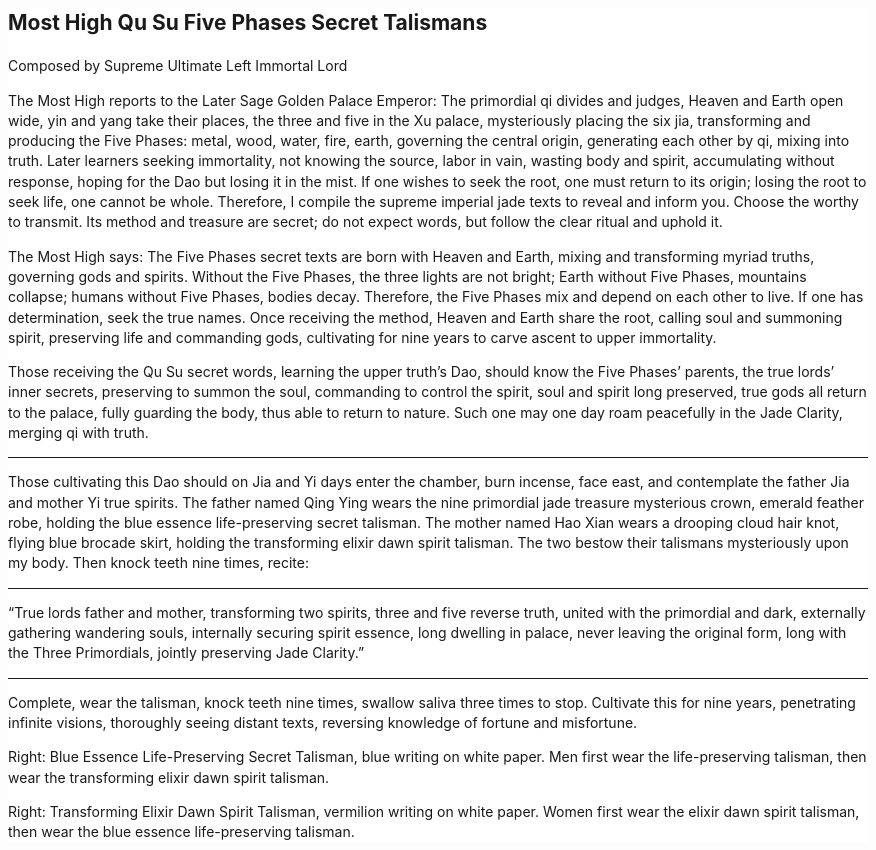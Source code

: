 
## Most High Qu Su Five Phases Secret Talismans

Composed by Supreme Ultimate Left Immortal Lord

The Most High reports to the Later Sage Golden Palace Emperor: The primordial qi divides and judges, Heaven and Earth open wide, yin and yang take their places, the three and five in the Xu palace, mysteriously placing the six jia, transforming and producing the Five Phases: metal, wood, water, fire, earth, governing the central origin, generating each other by qi, mixing into truth. Later learners seeking immortality, not knowing the source, labor in vain, wasting body and spirit, accumulating without response, hoping for the Dao but losing it in the mist. If one wishes to seek the root, one must return to its origin; losing the root to seek life, one cannot be whole. Therefore, I compile the supreme imperial jade texts to reveal and inform you. Choose the worthy to transmit. Its method and treasure are secret; do not expect words, but follow the clear ritual and uphold it.

The Most High says: The Five Phases secret texts are born with Heaven and Earth, mixing and transforming myriad truths, governing gods and spirits. Without the Five Phases, the three lights are not bright; Earth without Five Phases, mountains collapse; humans without Five Phases, bodies decay. Therefore, the Five Phases mix and depend on each other to live. If one has determination, seek the true names. Once receiving the method, Heaven and Earth share the root, calling soul and summoning spirit, preserving life and commanding gods, cultivating for nine years to carve ascent to upper immortality.

Those receiving the Qu Su secret words, learning the upper truth’s Dao, should know the Five Phases’ parents, the true lords’ inner secrets, preserving to summon the soul, commanding to control the spirit, soul and spirit long preserved, true gods all return to the palace, fully guarding the body, thus able to return to nature. Such one may one day roam peacefully in the Jade Clarity, merging qi with truth.

---

Those cultivating this Dao should on Jia and Yi days enter the chamber, burn incense, face east, and contemplate the father Jia and mother Yi true spirits. The father named Qing Ying wears the nine primordial jade treasure mysterious crown, emerald feather robe, holding the blue essence life-preserving secret talisman. The mother named Hao Xian wears a drooping cloud hair knot, flying blue brocade skirt, holding the transforming elixir dawn spirit talisman. The two bestow their talismans mysteriously upon my body. Then knock teeth nine times, recite:

---

“True lords father and mother, transforming two spirits, three and five reverse truth, united with the primordial and dark, externally gathering wandering souls, internally securing spirit essence, long dwelling in palace, never leaving the original form, long with the Three Primordials, jointly preserving Jade Clarity.”

---

Complete, wear the talisman, knock teeth nine times, swallow saliva three times to stop. Cultivate this for nine years, penetrating infinite visions, thoroughly seeing distant texts, reversing knowledge of fortune and misfortune.

Right: Blue Essence Life-Preserving Secret Talisman, blue writing on white paper. Men first wear the life-preserving talisman, then wear the transforming elixir dawn spirit talisman.

Right: Transforming Elixir Dawn Spirit Talisman, vermilion writing on white paper. Women first wear the elixir dawn spirit talisman, then wear the blue essence life-preserving talisman.
